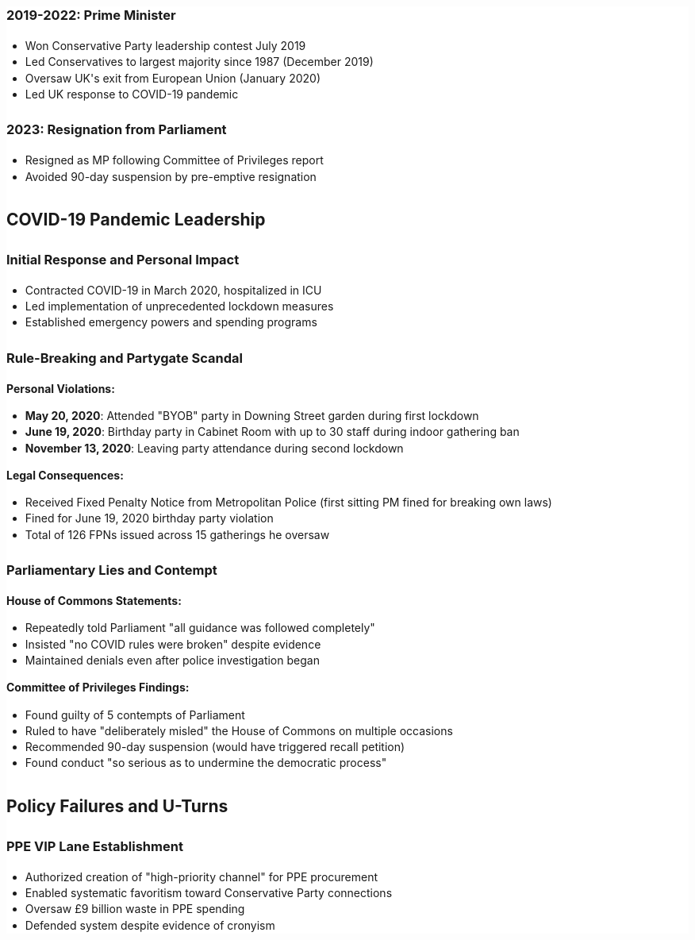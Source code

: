 ### 2019-2022: Prime Minister
- Won Conservative Party leadership contest July 2019
- Led Conservatives to largest majority since 1987 (December 2019)
- Oversaw UK's exit from European Union (January 2020)
- Led UK response to COVID-19 pandemic

### 2023: Resignation from Parliament
- Resigned as MP following Committee of Privileges report
- Avoided 90-day suspension by pre-emptive resignation

## COVID-19 Pandemic Leadership

### Initial Response and Personal Impact
- Contracted COVID-19 in March 2020, hospitalized in ICU
- Led implementation of unprecedented lockdown measures
- Established emergency powers and spending programs

### Rule-Breaking and Partygate Scandal
**Personal Violations:**
- **May 20, 2020**: Attended "BYOB" party in Downing Street garden during first lockdown
- **June 19, 2020**: Birthday party in Cabinet Room with up to 30 staff during indoor gathering ban
- **November 13, 2020**: Leaving party attendance during second lockdown

**Legal Consequences:**
- Received Fixed Penalty Notice from Metropolitan Police (first sitting PM fined for breaking own laws)
- Fined for June 19, 2020 birthday party violation
- Total of 126 FPNs issued across 15 gatherings he oversaw

### Parliamentary Lies and Contempt
**House of Commons Statements:**
- Repeatedly told Parliament "all guidance was followed completely"
- Insisted "no COVID rules were broken" despite evidence
- Maintained denials even after police investigation began

**Committee of Privileges Findings:**
- Found guilty of 5 contempts of Parliament
- Ruled to have "deliberately misled" the House of Commons on multiple occasions
- Recommended 90-day suspension (would have triggered recall petition)
- Found conduct "so serious as to undermine the democratic process"

## Policy Failures and U-Turns

### PPE VIP Lane Establishment
- Authorized creation of "high-priority channel" for PPE procurement
- Enabled systematic favoritism toward Conservative Party connections
- Oversaw £9 billion waste in PPE spending
- Defended system despite evidence of cronyism

